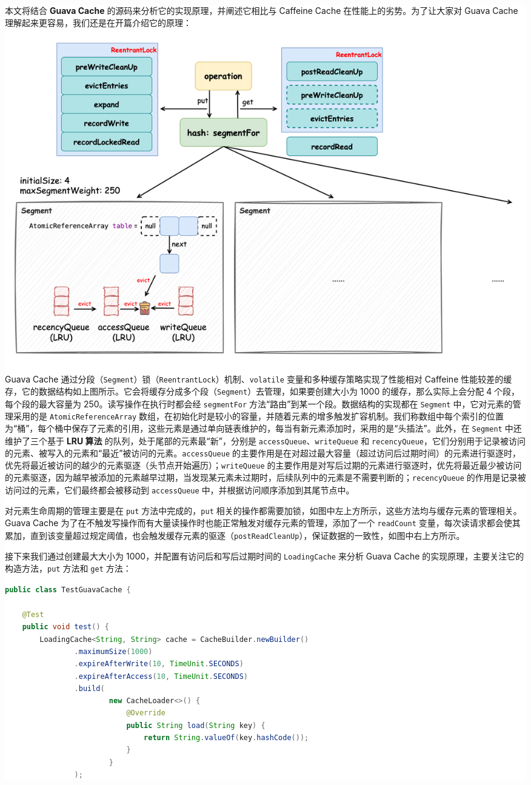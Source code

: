本文将结合 **Guava Cache** 的源码来分析它的实现原理，并阐述它相比与 Caffeine Cache 在性能上的劣势。为了让大家对 Guava Cache 理解起来更容易，我们还是在开篇介绍它的原理：

![](guavacache.drawio.png)

Guava Cache 通过分段（`Segment`）锁（`ReentrantLock`）机制、`volatile` 变量和多种缓存策略实现了性能相对 Caffeine 性能较差的缓存，它的数据结构如上图所示。它会将缓存分成多个段（`Segment`）去管理，如果要创建大小为 1000 的缓存，那么实际上会分配 4 个段，每个段的最大容量为 250。读写操作在执行时都会经 `segmentFor` 方法“路由”到某一个段。数据结构的实现都在 `Segment` 中，它对元素的管理采用的是 `AtomicReferenceArray` 数组，在初始化时是较小的容量，并随着元素的增多触发扩容机制。我们称数组中每个索引的位置为“桶”，每个桶中保存了元素的引用，这些元素是通过单向链表维护的，每当有新元素添加时，采用的是“头插法”。此外，在 `Segment` 中还维护了三个基于 **LRU 算法** 的队列，处于尾部的元素最“新”，分别是 `accessQueue`、`writeQueue` 和 `recencyQueue`，它们分别用于记录被访问的元素、被写入的元素和“最近”被访问的元素。`accessQueue` 的主要作用是在对超过最大容量（超过访问后过期时间）的元素进行驱逐时，优先将最近被访问的越少的元素驱逐（头节点开始遍历）；`writeQueue` 的主要作用是对写后过期的元素进行驱逐时，优先将最近最少被访问的元素驱逐，因为越早被添加的元素越早过期，当发现某元素未过期时，后续队列中的元素是不需要判断的；`recencyQueue` 的作用是记录被访问过的元素，它们最终都会被移动到 `accessQueue` 中，并根据访问顺序添加到其尾节点中。

对元素生命周期的管理主要是在 `put` 方法中完成的，`put` 相关的操作都需要加锁，如图中左上方所示，这些方法均与缓存元素的管理相关。Guava Cache 为了在不触发写操作而有大量读操作时也能正常触发对缓存元素的管理，添加了一个 `readCount` 变量，每次读请求都会使其累加，直到该变量超过规定阈值，也会触发缓存元素的驱逐（`postReadCleanUp`），保证数据的一致性，如图中右上方所示。

接下来我们通过创建最大大小为 1000，并配置有访问后和写后过期时间的 `LoadingCache` 来分析 Guava Cache 的实现原理，主要关注它的构造方法，`put` 方法和 `get` 方法：

```java
public class TestGuavaCache {

    @Test
    public void test() {
        LoadingCache<String, String> cache = CacheBuilder.newBuilder()
                .maximumSize(1000)
                .expireAfterWrite(10, TimeUnit.SECONDS)
                .expireAfterAccess(10, TimeUnit.SECONDS)
                .build(
                        new CacheLoader<>() {
                            @Override
                            public String load(String key) {
                                return String.valueOf(key.hashCode());
                            }
                        }
                );

```